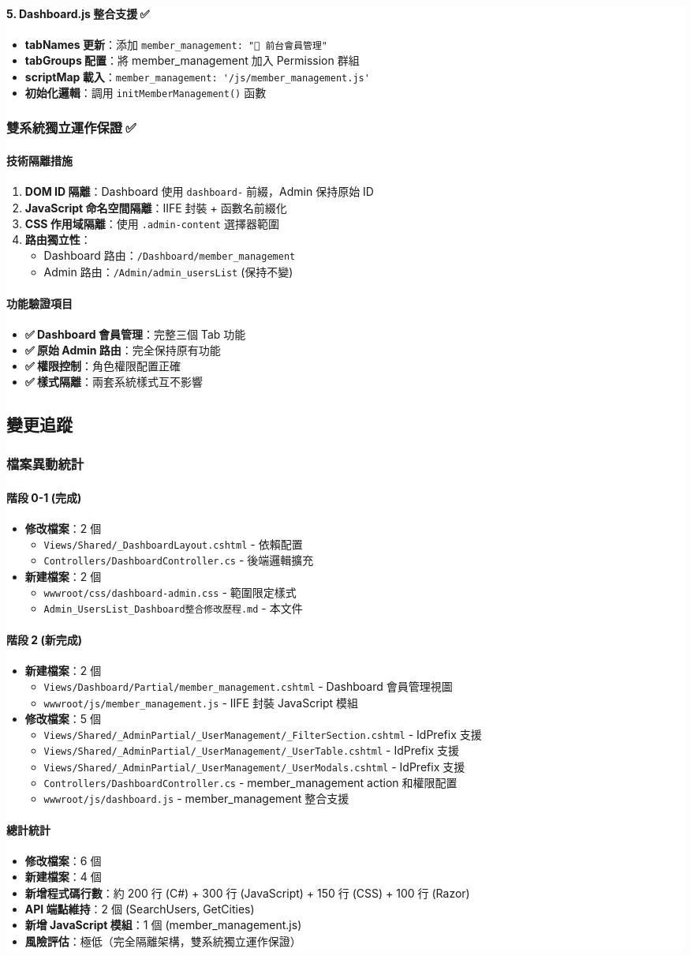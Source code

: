 #### 5. Dashboard.js 整合支援 ✅
- **tabNames 更新**：添加 `member_management: "👥 前台會員管理"`
- **tabGroups 配置**：將 member_management 加入 Permission 群組
- **scriptMap 載入**：`member_management: '/js/member_management.js'`
- **初始化邏輯**：調用 `initMemberManagement()` 函數

### 雙系統獨立運作保證 ✅

#### 技術隔離措施
1. **DOM ID 隔離**：Dashboard 使用 `dashboard-` 前綴，Admin 保持原始 ID
2. **JavaScript 命名空間隔離**：IIFE 封裝 + 函數名前綴化
3. **CSS 作用域隔離**：使用 `.admin-content` 選擇器範圍
4. **路由獨立性**：
   - Dashboard 路由：`/Dashboard/member_management`
   - Admin 路由：`/Admin/admin_usersList` (保持不變)

#### 功能驗證項目
- **✅ Dashboard 會員管理**：完整三個 Tab 功能
- **✅ 原始 Admin 路由**：完全保持原有功能
- **✅ 權限控制**：角色權限配置正確
- **✅ 樣式隔離**：兩套系統樣式互不影響

## 變更追蹤

### 檔案異動統計

#### 階段 0-1 (完成)
- **修改檔案**：2 個
  - `Views/Shared/_DashboardLayout.cshtml` - 依賴配置
  - `Controllers/DashboardController.cs` - 後端邏輯擴充
- **新建檔案**：2 個
  - `wwwroot/css/dashboard-admin.css` - 範圍限定樣式
  - `Admin_UsersList_Dashboard整合修改歷程.md` - 本文件

#### 階段 2 (新完成)
- **新建檔案**：2 個
  - `Views/Dashboard/Partial/member_management.cshtml` - Dashboard 會員管理視圖
  - `wwwroot/js/member_management.js` - IIFE 封裝 JavaScript 模組
- **修改檔案**：5 個
  - `Views/Shared/_AdminPartial/_UserManagement/_FilterSection.cshtml` - IdPrefix 支援
  - `Views/Shared/_AdminPartial/_UserManagement/_UserTable.cshtml` - IdPrefix 支援
  - `Views/Shared/_AdminPartial/_UserManagement/_UserModals.cshtml` - IdPrefix 支援
  - `Controllers/DashboardController.cs` - member_management action 和權限配置
  - `wwwroot/js/dashboard.js` - member_management 整合支援

#### 總計統計
- **修改檔案**：6 個
- **新建檔案**：4 個
- **新增程式碼行數**：約 200 行 (C#) + 300 行 (JavaScript) + 150 行 (CSS) + 100 行 (Razor)
- **API 端點維持**：2 個 (SearchUsers, GetCities)
- **新增 JavaScript 模組**：1 個 (member_management.js)
- **風險評估**：極低（完全隔離架構，雙系統獨立運作保證）
